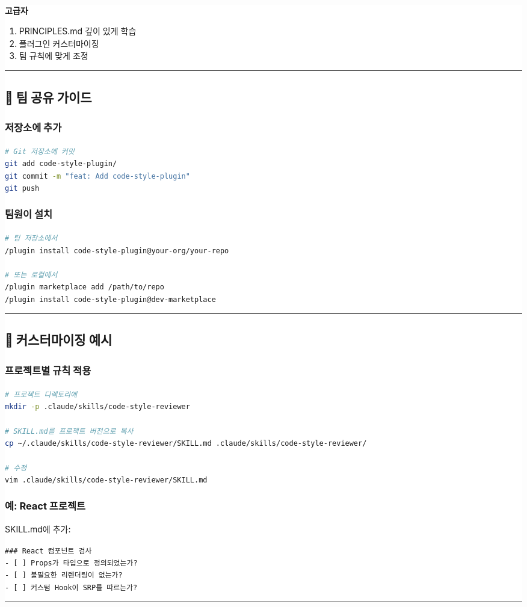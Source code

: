 **고급자**
1. PRINCIPLES.md 깊이 있게 학습
2. 플러그인 커스터마이징
3. 팀 규칙에 맞게 조정

---

## 🔄 팀 공유 가이드

### 저장소에 추가

```bash
# Git 저장소에 커밋
git add code-style-plugin/
git commit -m "feat: Add code-style-plugin"
git push
```

### 팀원이 설치

```bash
# 팀 저장소에서
/plugin install code-style-plugin@your-org/your-repo

# 또는 로컬에서
/plugin marketplace add /path/to/repo
/plugin install code-style-plugin@dev-marketplace
```

---

## 🎨 커스터마이징 예시

### 프로젝트별 규칙 적용

```bash
# 프로젝트 디렉토리에
mkdir -p .claude/skills/code-style-reviewer

# SKILL.md를 프로젝트 버전으로 복사
cp ~/.claude/skills/code-style-reviewer/SKILL.md .claude/skills/code-style-reviewer/

# 수정
vim .claude/skills/code-style-reviewer/SKILL.md
```

### 예: React 프로젝트

SKILL.md에 추가:
```
### React 컴포넌트 검사
- [ ] Props가 타입으로 정의되었는가?
- [ ] 불필요한 리렌더링이 없는가?
- [ ] 커스텀 Hook이 SRP를 따르는가?
```

---